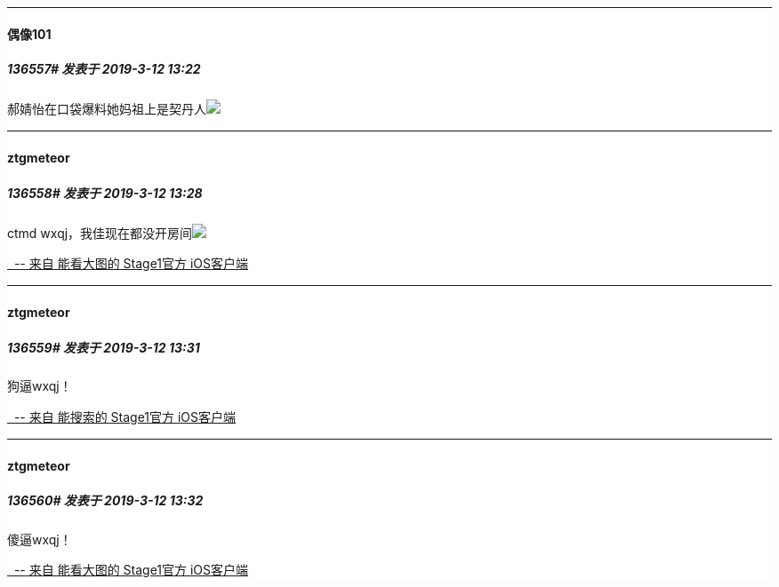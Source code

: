 





*****

####  偶像101  
##### 136557#       发表于 2019-3-12 13:22




郝婧怡在口袋爆料她妈祖上是契丹人<img src="https://static.saraba1st.com/image/smiley/face2017/066.png" referrerpolicy="no-referrer">







*****

####  ztgmeteor  
##### 136558#       发表于 2019-3-12 13:28




ctmd wxqj，我佳现在都没开房间<img src="https://static.saraba1st.com/image/smiley/face2017/139.png" referrerpolicy="no-referrer">

[  -- 来自 能看大图的 Stage1官方 iOS客户端](https://itunes.apple.com/fi/app/saraba1st/id1221237470?mt=8)







*****

####  ztgmeteor  
##### 136559#       发表于 2019-3-12 13:31




狗逼wxqj！

[  -- 来自 能搜索的 Stage1官方 iOS客户端](https://itunes.apple.com/fi/app/saraba1st/id1221237470?mt=8)







*****

####  ztgmeteor  
##### 136560#       发表于 2019-3-12 13:32




傻逼wxqj！

[  -- 来自 能看大图的 Stage1官方 iOS客户端](https://itunes.apple.com/fi/app/saraba1st/id1221237470?mt=8)

